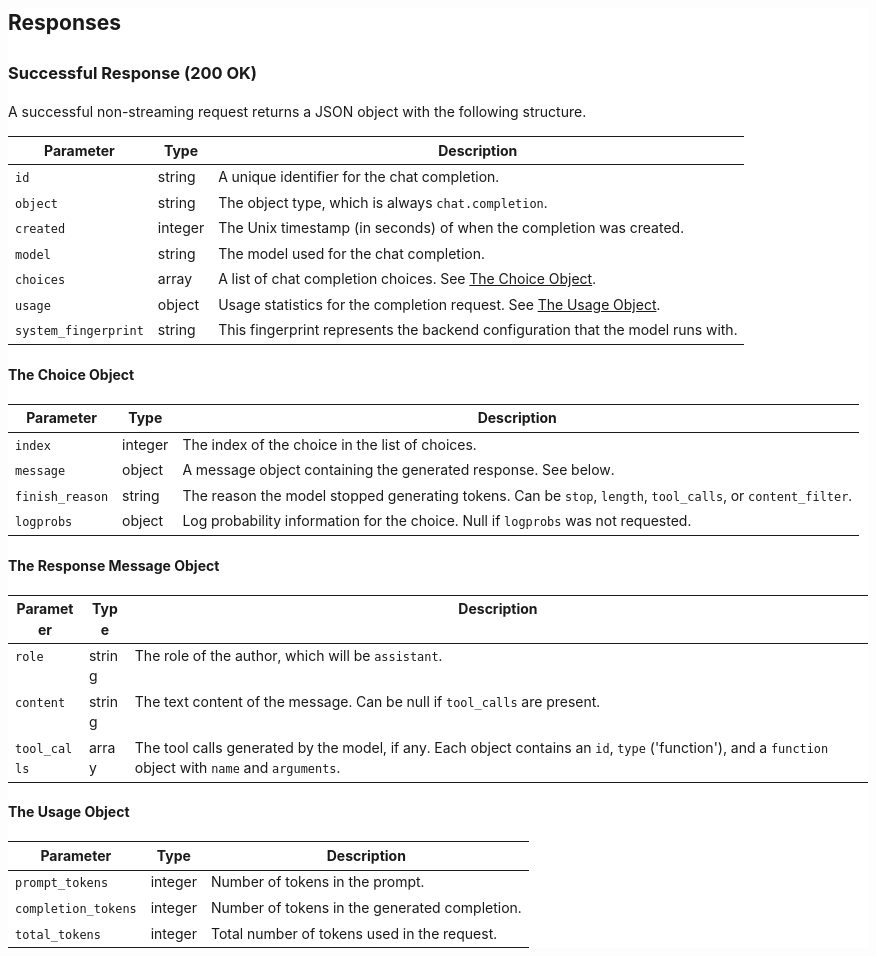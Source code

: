 ## Responses

### Successful Response (200 OK)

A successful non-streaming request returns a JSON object with the following structure.

| Parameter            | Type    | Description                                                                             |
| -------------------- | ------- | --------------------------------------------------------------------------------------- |
| `id`                 | string  | A unique identifier for the chat completion.                                            |
| `object`             | string  | The object type, which is always `chat.completion`.                                     |
| `created`            | integer | The Unix timestamp (in seconds) of when the completion was created.                     |
| `model`              | string  | The model used for the chat completion.                                                 |
| `choices`            | array   | A list of chat completion choices. See [The Choice Object](#the-choice-object).         |
| `usage`              | object  | Usage statistics for the completion request. See [The Usage Object](#the-usage-object). |
| `system_fingerprint` | string  | This fingerprint represents the backend configuration that the model runs with.         |

#### The Choice Object

| Parameter       | Type    | Description                                                                                                 |
| --------------- | ------- | ----------------------------------------------------------------------------------------------------------- |
| `index`         | integer | The index of the choice in the list of choices.                                                             |
| `message`       | object  | A message object containing the generated response. See below.                                              |
| `finish_reason` | string  | The reason the model stopped generating tokens. Can be `stop`, `length`, `tool_calls`, or `content_filter`. |
| `logprobs`      | object  | Log probability information for the choice. Null if `logprobs` was not requested.                           |

#### The Response Message Object

| Parameter    | Type   | Description                                                                                                                                            |
| ------------ | ------ | ------------------------------------------------------------------------------------------------------------------------------------------------------ |
| `role`       | string | The role of the author, which will be `assistant`.                                                                                                     |
| `content`    | string | The text content of the message. Can be null if `tool_calls` are present.                                                                              |
| `tool_calls` | array  | The tool calls generated by the model, if any. Each object contains an `id`, `type` ('function'), and a `function` object with `name` and `arguments`. |

#### The Usage Object

| Parameter           | Type    | Description                                   |
| ------------------- | ------- | --------------------------------------------- |
| `prompt_tokens`     | integer | Number of tokens in the prompt.               |
| `completion_tokens` | integer | Number of tokens in the generated completion. |
| `total_tokens`      | integer | Total number of tokens used in the request.   |
